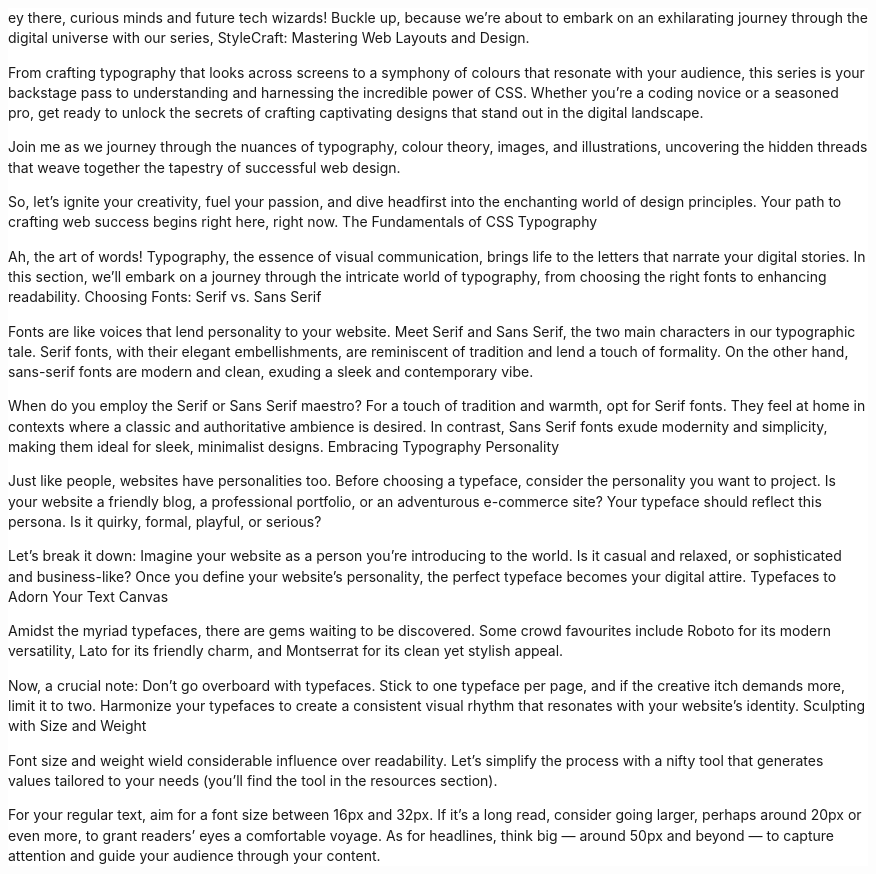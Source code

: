 ey there, curious minds and future tech wizards! Buckle up, because we’re about to embark on an exhilarating journey through the digital universe with our series, StyleCraft: Mastering Web Layouts and Design.

From crafting typography that looks across screens to a symphony of colours that resonate with your audience, this series is your backstage pass to understanding and harnessing the incredible power of CSS. Whether you’re a coding novice or a seasoned pro, get ready to unlock the secrets of crafting captivating designs that stand out in the digital landscape.

Join me as we journey through the nuances of typography, colour theory, images, and illustrations, uncovering the hidden threads that weave together the tapestry of successful web design.

So, let’s ignite your creativity, fuel your passion, and dive headfirst into the enchanting world of design principles. Your path to crafting web success begins right here, right now.
The Fundamentals of CSS Typography

Ah, the art of words! Typography, the essence of visual communication, brings life to the letters that narrate your digital stories. In this section, we’ll embark on a journey through the intricate world of typography, from choosing the right fonts to enhancing readability.
Choosing Fonts: Serif vs. Sans Serif

Fonts are like voices that lend personality to your website. Meet Serif and Sans Serif, the two main characters in our typographic tale. Serif fonts, with their elegant embellishments, are reminiscent of tradition and lend a touch of formality. On the other hand, sans-serif fonts are modern and clean, exuding a sleek and contemporary vibe.

When do you employ the Serif or Sans Serif maestro? For a touch of tradition and warmth, opt for Serif fonts. They feel at home in contexts where a classic and authoritative ambience is desired. In contrast, Sans Serif fonts exude modernity and simplicity, making them ideal for sleek, minimalist designs.
Embracing Typography Personality

Just like people, websites have personalities too. Before choosing a typeface, consider the personality you want to project. Is your website a friendly blog, a professional portfolio, or an adventurous e-commerce site? Your typeface should reflect this persona. Is it quirky, formal, playful, or serious?

Let’s break it down: Imagine your website as a person you’re introducing to the world. Is it casual and relaxed, or sophisticated and business-like? Once you define your website’s personality, the perfect typeface becomes your digital attire.
Typefaces to Adorn Your Text Canvas

Amidst the myriad typefaces, there are gems waiting to be discovered. Some crowd favourites include Roboto for its modern versatility, Lato for its friendly charm, and Montserrat for its clean yet stylish appeal.

Now, a crucial note: Don’t go overboard with typefaces. Stick to one typeface per page, and if the creative itch demands more, limit it to two. Harmonize your typefaces to create a consistent visual rhythm that resonates with your website’s identity.
Sculpting with Size and Weight

Font size and weight wield considerable influence over readability. Let’s simplify the process with a nifty tool that generates values tailored to your needs (you’ll find the tool in the resources section).

For your regular text, aim for a font size between 16px and 32px. If it’s a long read, consider going larger, perhaps around 20px or even more, to grant readers’ eyes a comfortable voyage. As for headlines, think big — around 50px and beyond — to capture attention and guide your audience through your content.
